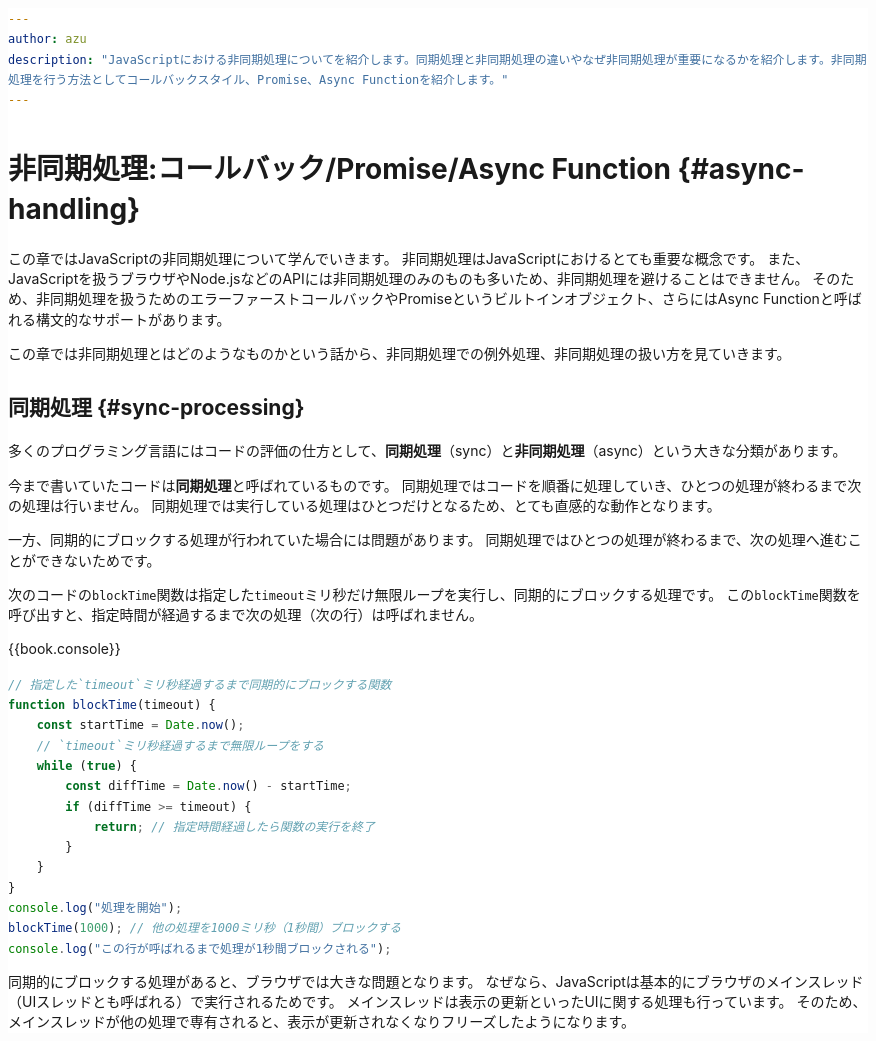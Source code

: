 ```yaml
---
author: azu
description: "JavaScriptにおける非同期処理についてを紹介します。同期処理と非同期処理の違いやなぜ非同期処理が重要になるかを紹介します。非同期処理を行う方法としてコールバックスタイル、Promise、Async Functionを紹介します。"
---
```


# 非同期処理:コールバック/Promise/Async Function {#async-handling}

この章ではJavaScriptの非同期処理について学んでいきます。
非同期処理はJavaScriptにおけるとても重要な概念です。
また、JavaScriptを扱うブラウザやNode.jsなどのAPIには非同期処理のみのものも多いため、非同期処理を避けることはできません。
そのため、非同期処理を扱うためのエラーファーストコールバックやPromiseというビルトインオブジェクト、さらにはAsync Functionと呼ばれる構文的なサポートがあります。

この章では非同期処理とはどのようなものかという話から、非同期処理での例外処理、非同期処理の扱い方を見ていきます。

## 同期処理 {#sync-processing}

多くのプログラミング言語にはコードの評価の仕方として、**同期処理**（sync）と**非同期処理**（async）という大きな分類があります。

今まで書いていたコードは**同期処理**と呼ばれているものです。
同期処理ではコードを順番に処理していき、ひとつの処理が終わるまで次の処理は行いません。
同期処理では実行している処理はひとつだけとなるため、とても直感的な動作となります。

一方、同期的にブロックする処理が行われていた場合には問題があります。
同期処理ではひとつの処理が終わるまで、次の処理へ進むことができないためです。

次のコードの`blockTime`関数は指定した`timeout`ミリ秒だけ無限ループを実行し、同期的にブロックする処理です。
この`blockTime`関数を呼び出すと、指定時間が経過するまで次の処理（次の行）は呼ばれません。

{{book.console}}
```js
// 指定した`timeout`ミリ秒経過するまで同期的にブロックする関数
function blockTime(timeout) {
    const startTime = Date.now();
    // `timeout`ミリ秒経過するまで無限ループをする
    while (true) {
        const diffTime = Date.now() - startTime;
        if (diffTime >= timeout) {
            return; // 指定時間経過したら関数の実行を終了
        }
    }
}
console.log("処理を開始");
blockTime(1000); // 他の処理を1000ミリ秒（1秒間）ブロックする
console.log("この行が呼ばれるまで処理が1秒間ブロックされる");
```

同期的にブロックする処理があると、ブラウザでは大きな問題となります。
なぜなら、JavaScriptは基本的にブラウザのメインスレッド（UIスレッドとも呼ばれる）で実行されるためです。
メインスレッドは表示の更新といったUIに関する処理も行っています。
そのため、メインスレッドが他の処理で専有されると、表示が更新されなくなりフリーズしたようになります。
